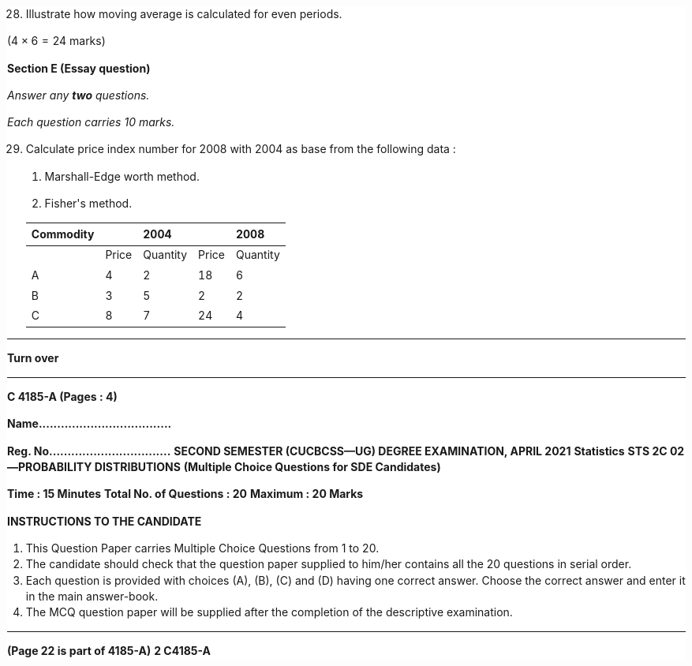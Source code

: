 28. Illustrate how moving average is calculated for even periods.

$(4 \times 6 = 24 \text{ marks})$

**Section E (Essay question)**

*Answer any **two** questions.*

*Each question carries 10 marks.*

29. Calculate price index number for 2008 with 2004 as base from the following data :

    1)  Marshall-Edge worth method.

    2)  Fisher's method.

    | Commodity |       | 2004      |       | 2008      |
    | :-------- | :---- | :-------- | :---- | :-------- |
    |           | Price | Quantity | Price | Quantity |
    | A         | 4     | 2        | 18    | 6        |
    | B         | 3     | 5        | 2     | 2        |
    | C         | 8     | 7        | 24    | 4        |

---

**Turn over**

---
**C 4185-A (Pages : 4)**

**Name....................................**

**Reg. No.................................**
**SECOND SEMESTER (CUCBCSS—UG) DEGREE EXAMINATION, APRIL 2021**
**Statistics**
**STS 2C 02—PROBABILITY DISTRIBUTIONS**
**(Multiple Choice Questions for SDE Candidates)**

**Time : 15 Minutes**
**Total No. of Questions : 20**
**Maximum : 20 Marks**

**INSTRUCTIONS TO THE CANDIDATE**

1.  This Question Paper carries Multiple Choice Questions from 1 to 20.
2.  The candidate should check that the question paper supplied to him/her contains all the 20 questions in serial order.
3.  Each question is provided with choices (A), (B), (C) and (D) having one correct answer. Choose the correct answer and enter it in the main answer-book.
4.  The MCQ question paper will be supplied after the completion of the descriptive examination.

---

**(Page 22 is part of 4185-A)**
**2 C4185-A**
